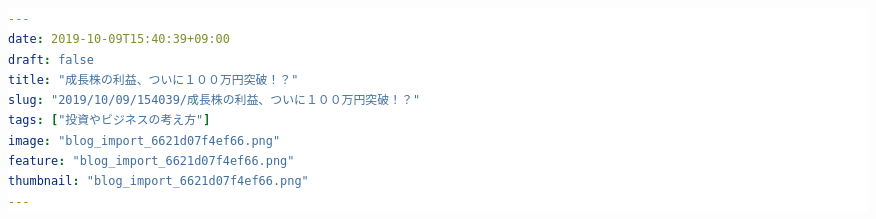 ```yaml
---
date: 2019-10-09T15:40:39+09:00
draft: false
title: "成長株の利益、ついに１００万円突破！？"
slug: "2019/10/09/154039/成長株の利益、ついに１００万円突破！？"
tags: ["投資やビジネスの考え方"]
image: "blog_import_6621d07f4ef66.png"
feature: "blog_import_6621d07f4ef66.png"
thumbnail: "blog_import_6621d07f4ef66.png"
---
```
